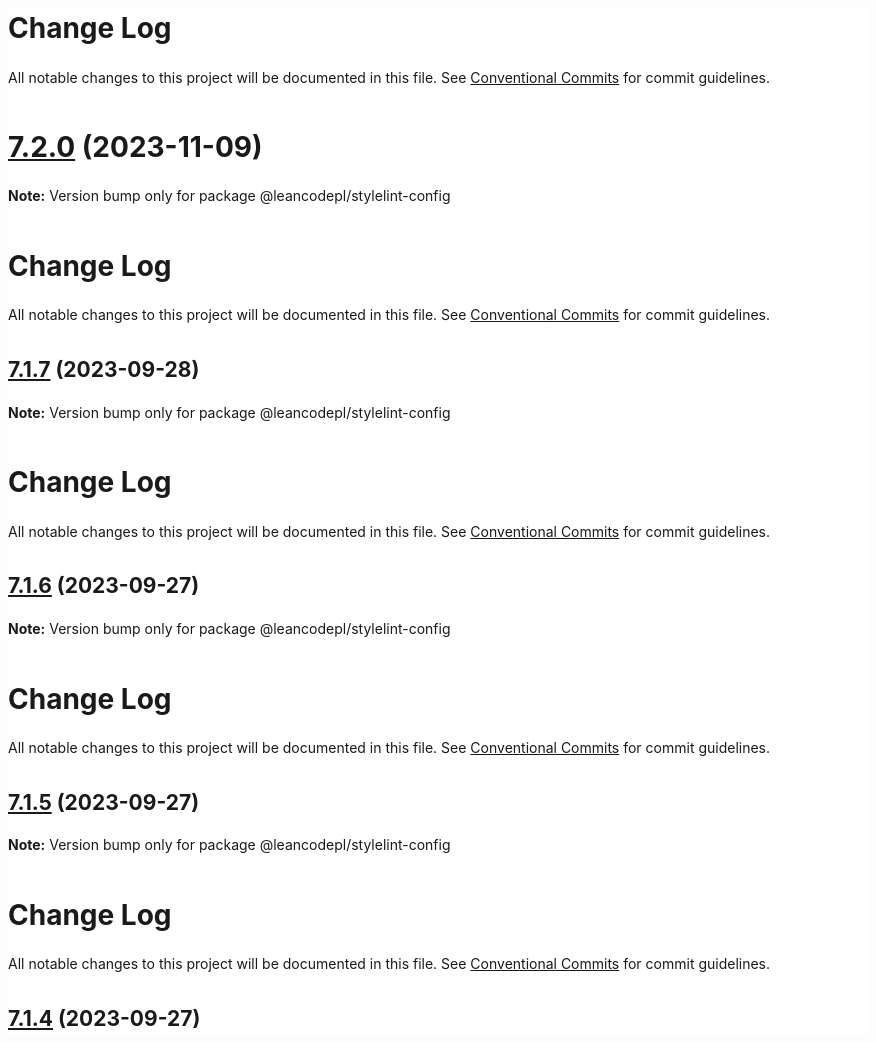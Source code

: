 # Change Log

All notable changes to this project will be documented in this file. See
[Conventional Commits](https://conventionalcommits.org) for commit guidelines.

# [7.2.0](https://github.com/leancodepl/js_corelibrary/compare/v7.1.7...v7.2.0) (2023-11-09)

**Note:** Version bump only for package @leancodepl/stylelint-config

# Change Log

All notable changes to this project will be documented in this file. See
[Conventional Commits](https://conventionalcommits.org) for commit guidelines.

## [7.1.7](https://github.com/leancodepl/js_corelibrary/compare/v7.0.0...v7.1.7) (2023-09-28)

**Note:** Version bump only for package @leancodepl/stylelint-config

# Change Log

All notable changes to this project will be documented in this file. See
[Conventional Commits](https://conventionalcommits.org) for commit guidelines.

## [7.1.6](https://github.com/leancodepl/js_corelibrary/compare/v7.0.0...v7.1.6) (2023-09-27)

**Note:** Version bump only for package @leancodepl/stylelint-config

# Change Log

All notable changes to this project will be documented in this file. See
[Conventional Commits](https://conventionalcommits.org) for commit guidelines.

## [7.1.5](https://github.com/leancodepl/js_corelibrary/compare/v7.1.4...v7.1.5) (2023-09-27)

**Note:** Version bump only for package @leancodepl/stylelint-config

# Change Log

All notable changes to this project will be documented in this file. See
[Conventional Commits](https://conventionalcommits.org) for commit guidelines.

## [7.1.4](https://github.com/leancodepl/js_corelibrary/compare/v7.1.3...v7.1.4) (2023-09-27)
